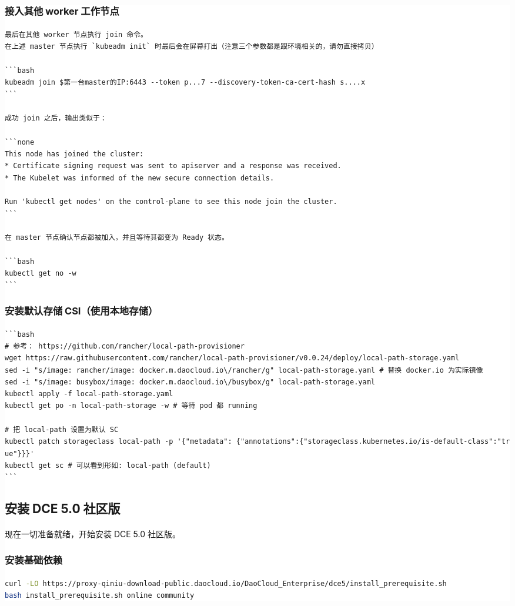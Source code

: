 ### 接入其他 worker 工作节点

    最后在其他 worker 节点执行 join 命令。
    在上述 master 节点执行 `kubeadm init` 时最后会在屏幕打出（注意三个参数都是跟环境相关的，请勿直接拷贝）

    ```bash
    kubeadm join $第一台master的IP:6443 --token p...7 --discovery-token-ca-cert-hash s....x
    ```
 
    成功 join 之后，输出类似于：

    ```none
    This node has joined the cluster:
    * Certificate signing request was sent to apiserver and a response was received.
    * The Kubelet was informed of the new secure connection details.

    Run 'kubectl get nodes' on the control-plane to see this node join the cluster.
    ```

    在 master 节点确认节点都被加入，并且等待其都变为 Ready 状态。

    ```bash
    kubectl get no -w
    ```

### 安装默认存储 CSI（使用本地存储）

    ```bash
    # 参考： https://github.com/rancher/local-path-provisioner
    wget https://raw.githubusercontent.com/rancher/local-path-provisioner/v0.0.24/deploy/local-path-storage.yaml
    sed -i "s/image: rancher/image: docker.m.daocloud.io\/rancher/g" local-path-storage.yaml # 替换 docker.io 为实际镜像
    sed -i "s/image: busybox/image: docker.m.daocloud.io\/busybox/g" local-path-storage.yaml
    kubectl apply -f local-path-storage.yaml
    kubectl get po -n local-path-storage -w # 等待 pod 都 running

    # 把 local-path 设置为默认 SC
    kubectl patch storageclass local-path -p '{"metadata": {"annotations":{"storageclass.kubernetes.io/is-default-class":"true"}}}'
    kubectl get sc # 可以看到形如: local-path (default)
    ```

## 安装 DCE 5.0 社区版

现在一切准备就绪，开始安装 DCE 5.0 社区版。

### 安装基础依赖

```bash linenums="1"
curl -LO https://proxy-qiniu-download-public.daocloud.io/DaoCloud_Enterprise/dce5/install_prerequisite.sh
bash install_prerequisite.sh online community 
```
